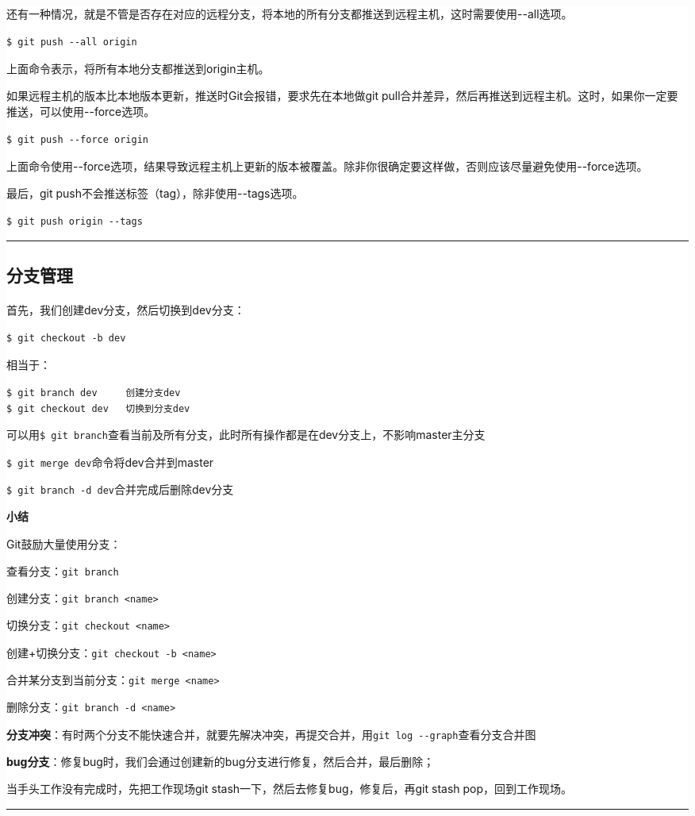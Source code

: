 还有一种情况，就是不管是否存在对应的远程分支，将本地的所有分支都推送到远程主机，这时需要使用--all选项。

```
$ git push --all origin
```

上面命令表示，将所有本地分支都推送到origin主机。

如果远程主机的版本比本地版本更新，推送时Git会报错，要求先在本地做git pull合并差异，然后再推送到远程主机。这时，如果你一定要推送，可以使用--force选项。

```
$ git push --force origin 
```

上面命令使用--force选项，结果导致远程主机上更新的版本被覆盖。除非你很确定要这样做，否则应该尽量避免使用--force选项。

最后，git push不会推送标签（tag），除非使用--tags选项。

```
$ git push origin --tags
```

---

## 分支管理

首先，我们创建dev分支，然后切换到dev分支：

`$ git checkout -b dev`

相当于：

```
$ git branch dev     创建分支dev
$ git checkout dev   切换到分支dev
```

可以用`$ git branch`查看当前及所有分支，此时所有操作都是在dev分支上，不影响master主分支

`$ git merge dev`命令将dev合并到master

`$ git branch -d dev`合并完成后删除dev分支

**小结**

Git鼓励大量使用分支：

查看分支：`git branch`

创建分支：`git branch <name>`

切换分支：`git checkout <name>`

创建+切换分支：`git checkout -b <name>`

合并某分支到当前分支：`git merge <name>`

删除分支：`git branch -d <name>`

**分支冲突**：有时两个分支不能快速合并，就要先解决冲突，再提交合并，用`git log --graph`查看分支合并图

**bug分支**：修复bug时，我们会通过创建新的bug分支进行修复，然后合并，最后删除；

当手头工作没有完成时，先把工作现场git stash一下，然后去修复bug，修复后，再git stash pop，回到工作现场。

---